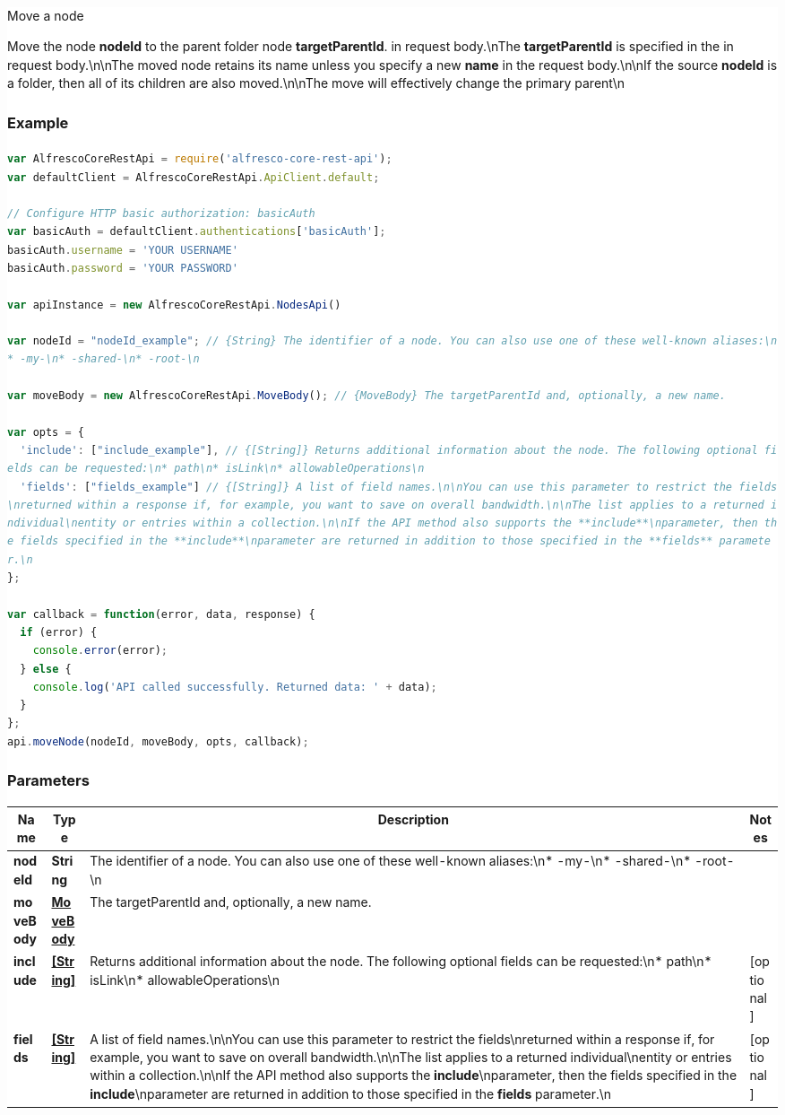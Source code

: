 Move a node

Move the node **nodeId** to the parent folder node **targetParentId**.  in request body.\nThe **targetParentId** is specified in the in request body.\n\nThe moved node retains its name unless you specify a new **name** in the request body.\n\nIf the source **nodeId** is a folder, then all of its children are also moved.\n\nThe move will effectively change the primary parent\n

### Example
```javascript
var AlfrescoCoreRestApi = require('alfresco-core-rest-api');
var defaultClient = AlfrescoCoreRestApi.ApiClient.default;

// Configure HTTP basic authorization: basicAuth
var basicAuth = defaultClient.authentications['basicAuth'];
basicAuth.username = 'YOUR USERNAME'
basicAuth.password = 'YOUR PASSWORD'

var apiInstance = new AlfrescoCoreRestApi.NodesApi()

var nodeId = "nodeId_example"; // {String} The identifier of a node. You can also use one of these well-known aliases:\n* -my-\n* -shared-\n* -root-\n

var moveBody = new AlfrescoCoreRestApi.MoveBody(); // {MoveBody} The targetParentId and, optionally, a new name.

var opts = { 
  'include': ["include_example"], // {[String]} Returns additional information about the node. The following optional fields can be requested:\n* path\n* isLink\n* allowableOperations\n
  'fields': ["fields_example"] // {[String]} A list of field names.\n\nYou can use this parameter to restrict the fields\nreturned within a response if, for example, you want to save on overall bandwidth.\n\nThe list applies to a returned individual\nentity or entries within a collection.\n\nIf the API method also supports the **include**\nparameter, then the fields specified in the **include**\nparameter are returned in addition to those specified in the **fields** parameter.\n
};

var callback = function(error, data, response) {
  if (error) {
    console.error(error);
  } else {
    console.log('API called successfully. Returned data: ' + data);
  }
};
api.moveNode(nodeId, moveBody, opts, callback);
```

### Parameters

Name | Type | Description  | Notes
------------- | ------------- | ------------- | -------------
 **nodeId** | **String**| The identifier of a node. You can also use one of these well-known aliases:\n* -my-\n* -shared-\n* -root-\n | 
 **moveBody** | [**MoveBody**](MoveBody.md)| The targetParentId and, optionally, a new name. | 
 **include** | [**[String]**](String.md)| Returns additional information about the node. The following optional fields can be requested:\n* path\n* isLink\n* allowableOperations\n | [optional] 
 **fields** | [**[String]**](String.md)| A list of field names.\n\nYou can use this parameter to restrict the fields\nreturned within a response if, for example, you want to save on overall bandwidth.\n\nThe list applies to a returned individual\nentity or entries within a collection.\n\nIf the API method also supports the **include**\nparameter, then the fields specified in the **include**\nparameter are returned in addition to those specified in the **fields** parameter.\n | [optional] 

